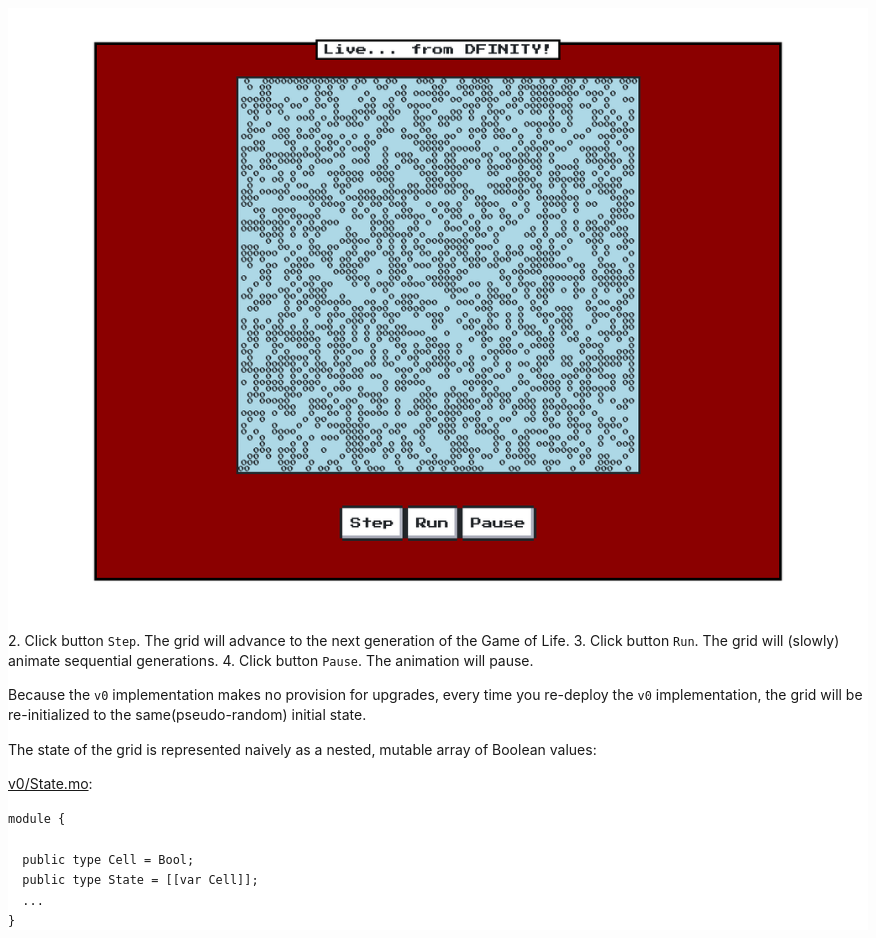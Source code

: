    ![life](./images/life.png)
2. Click button `Step`. The grid will advance to the next generation of the Game of Life.
3. Click button `Run`. The grid will (slowly) animate sequential generations.
4. Click button `Pause`. The animation will pause.

Because the `v0` implementation makes no provision for upgrades, every
time you re-deploy the `v0` implementation, the grid will be
re-initialized to the same(pseudo-random) initial state.

The state of the grid is represented naively as a nested, mutable array of Boolean values:

[v0/State.mo](./versions/v0/life/State.mo):

```motoko
module {

  public type Cell = Bool;
  public type State = [[var Cell]];
  ...
}
```
